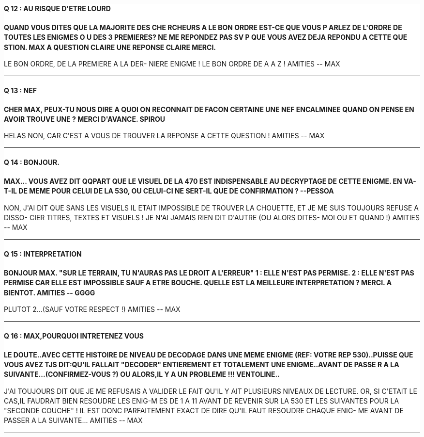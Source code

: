 
#### Q 12 : AU RISQUE D'ETRE LOURD

**QUAND VOUS DITES QUE LA MAJORITE DES CHE RCHEURS A LE
BON ORDRE EST-CE QUE VOUS P ARLEZ DE L'ORDRE DE TOUTES LES ENIGMES O U
DES 3 PREMIERES? NE ME REPONDEZ PAS SV P QUE VOUS AVEZ DEJA REPONDU A
CETTE QUE STION. MAX A QUESTION CLAIRE UNE REPONSE  CLAIRE MERCI.**

LE BON ORDRE, DE LA PREMIERE A LA DER- NIERE ENIGME ! LE BON ORDRE DE A A Z ! AMITIES -- MAX

---

#### Q 13 : NEF

**CHER MAX, PEUX-TU NOUS DIRE A QUOI ON RECONNAIT DE
FACON CERTAINE UNE NEF ENCALMINEE QUAND ON PENSE EN AVOIR TROUVE UNE ?
MERCI D'AVANCE.   SPIROU**

HELAS NON, CAR C'EST A VOUS DE TROUVER LA REPONSE A CETTE QUESTION ! AMITIES -- MAX

---

#### Q 14 : BONJOUR.

**MAX...  VOUS AVEZ DIT QQPART QUE LE VISUEL DE LA 470
EST INDISPENSABLE AU DECRYPTAGE DE  CETTE ENIGME. EN VA-T-IL DE MEME
POUR CELUI DE LA 530, OU CELUI-CI NE SERT-IL QUE DE CONFIRMATION ?
--PESSOA**

NON, J'AI DIT QUE SANS LES VISUELS IL ETAIT IMPOSSIBLE
 DE TROUVER LA CHOUETTE, ET JE ME SUIS TOUJOURS REFUSE A DISSO- CIER
TITRES, TEXTES ET VISUELS ! JE N'AI JAMAIS RIEN DIT D'AUTRE (OU ALORS
DITES- MOI OU ET QUAND !) AMITIES -- MAX

---

#### Q 15 : INTERPRETATION

**BONJOUR MAX. "SUR LE TERRAIN, TU N'AURAS PAS LE DROIT A
 L'ERREUR" 1 : ELLE N'EST PAS PERMISE. 2 : ELLE N'EST PAS PERMISE CAR
ELLE EST  IMPOSSIBLE SAUF A ETRE BOUCHE. QUELLE EST LA MEILLEURE
INTERPRETATION ? MERCI. A BIENTOT. AMITIES -- GGGG**

PLUTOT 2...(SAUF VOTRE RESPECT !) AMITIES -- MAX

---

#### Q 16 : MAX,POURQUOI INTRETENEZ VOUS

**LE DOUTE..AVEC CETTE HISTOIRE DE NIVEAU DE DECODAGE
DANS UNE MEME ENIGME (REF: VOTRE REP 530)..PUISSE QUE VOUS AVEZ TJS
DIT:QU'IL FALLAIT "DECODER" ENTIEREMENT ET TOTALEMENT UNE ENIGME..AVANT
DE PASSE R A LA SUIVANTE...(CONFIRMEZ-VOUS ?) OU ALORS,IL Y A UN
PROBLEME !!!  VENTOLINE..**

J'AI TOUJOURS DIT QUE JE ME REFUSAIS A VALIDER LE FAIT
 QU'IL Y AIT PLUSIEURS NIVEAUX DE LECTURE. OR, SI C'ETAIT LE CAS,IL
FAUDRAIT BIEN RESOUDRE LES ENIG-M ES DE 1 A 11 AVANT DE REVENIR SUR LA
530 ET LES SUIVANTES POUR LA "SECONDE COUCHE" ! IL EST DONC PARFAITEMENT
 EXACT DE DIRE QU'IL FAUT RESOUDRE CHAQUE ENIG-
ME AVANT DE PASSER A LA SUIVANTE... AMITIES -- MAX

---